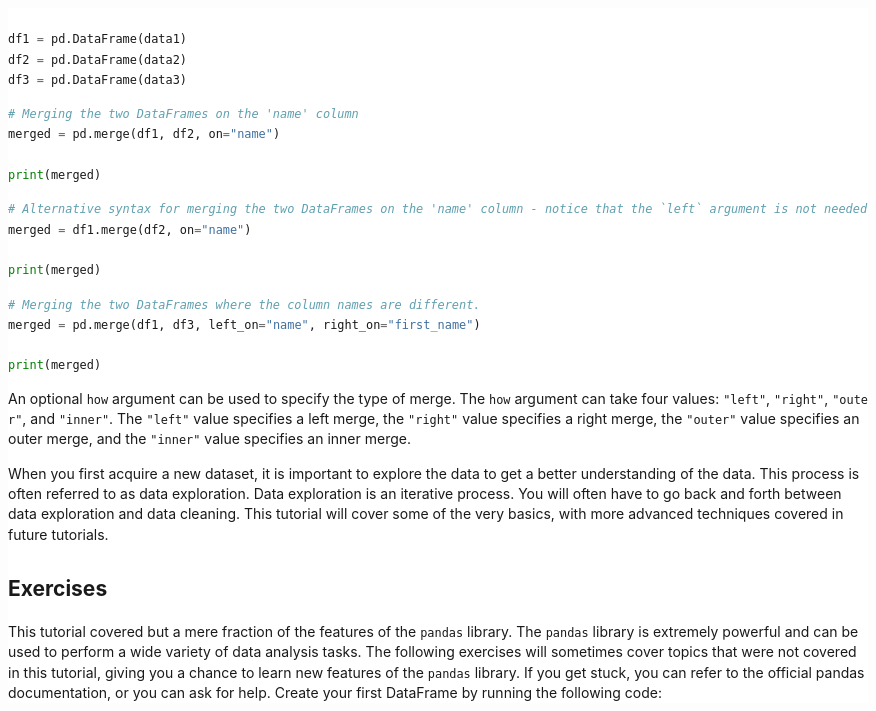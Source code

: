 ```python

df1 = pd.DataFrame(data1)
df2 = pd.DataFrame(data2)
df3 = pd.DataFrame(data3)

```


```python
# Merging the two DataFrames on the 'name' column
merged = pd.merge(df1, df2, on="name")

print(merged)

```


```python
# Alternative syntax for merging the two DataFrames on the 'name' column - notice that the `left` argument is not needed
merged = df1.merge(df2, on="name")

print(merged)

```


```python
# Merging the two DataFrames where the column names are different.
merged = pd.merge(df1, df3, left_on="name", right_on="first_name")

print(merged)

```

An optional `how` argument can be used to specify the type of merge. The `how` argument can take four values: `"left"`, `"right"`, `"outer"`, and `"inner"`. The `"left"` value specifies a left merge, the `"right"` value specifies a right merge, the `"outer"` value specifies an outer merge, and the `"inner"` value specifies an inner merge.


When you first acquire a new dataset, it is important to explore the data to get a better understanding of the data. This process is often referred to as data exploration. Data exploration is an iterative process. You will often have to go back and forth between data exploration and data cleaning. This tutorial will cover some of the very basics, with more advanced techniques covered in future tutorials.


## Exercises


This tutorial covered but a mere fraction of the features of the `pandas` library. The `pandas` library is extremely powerful and can be used to perform a wide variety of data analysis tasks. The following exercises will sometimes cover topics that were not covered in this tutorial, giving you a chance to learn new features of the `pandas` library. If you get stuck, you can refer to the official pandas documentation, or you can ask for help. Create your first DataFrame by running the following code:
